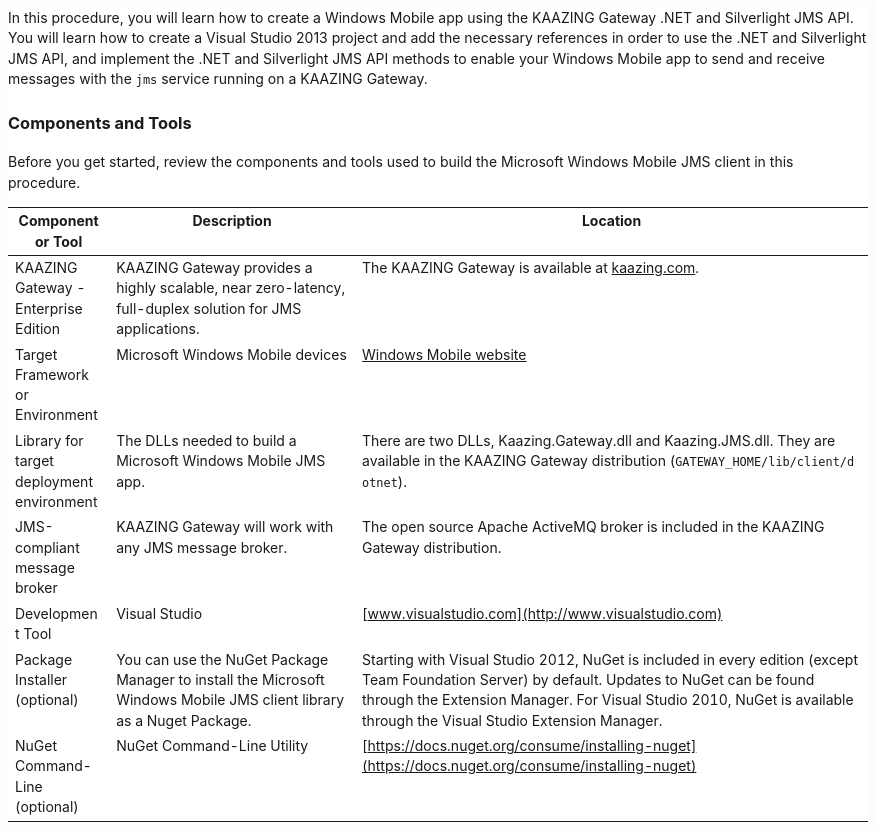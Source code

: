 In this procedure, you will learn how to create a Windows Mobile app using the KAAZING Gateway .NET and Silverlight JMS API. You will learn how to create a Visual Studio 2013 project and add the necessary references in order to use the .NET and Silverlight JMS API, and implement the .NET and Silverlight JMS API methods to enable your Windows Mobile app to send and receive messages with the `jms` service running on a KAAZING Gateway.

### Components and Tools

Before you get started, review the components and tools used to build the Microsoft Windows Mobile JMS client in this procedure.

| Component or Tool                                   | Description                                                                                                                                                                                                                             | Location                                                                                                                                                                                                                                                              |
| --------------------------------------------------- | --------------------------------------------------------------------------------------------------------------------------------------------------------------------------------------------------------------------------------------- | --------------------------------------------------------------------------------------------------------------------------------------------------------------------------------------------------------------------------------------------------------------------- |
| KAAZING Gateway - Enterprise Edition | KAAZING Gateway provides a highly scalable, near zero-latency, full-duplex solution for JMS applications.                                                                                                               | The KAAZING Gateway is available at [kaazing.com](http://kaazing.com/products/editions/kaazing-websocket-gateway-jms/).
| Target Framework or Environment                     | Microsoft Windows Mobile devices                                                                                                                                                                                                         | [Windows Mobile website](https://www.windowsphone.com/en-us)                                                                                                                                                                                                                                                 |
| Library for target deployment environment           | The DLLs needed to build a Microsoft Windows Mobile JMS app. | There are two DLLs, Kaazing.Gateway.dll and Kaazing.JMS.dll. They are available in the KAAZING Gateway distribution (`GATEWAY_HOME/lib/client/dotnet`).                                                                                              |
| JMS-compliant message broker                                    | KAAZING Gateway will work with any JMS message broker.                                                                                                                                                                                                                           | The open source Apache ActiveMQ broker is included in the KAAZING Gateway distribution.                                                                                                                                                                                                                                          |
| Development Tool                                    | Visual Studio                                                                                                                                                                                                                           | [www.visualstudio.com](http://www.visualstudio.com)                                                                                                                                                                                                                                          |
| Package Installer (optional)                        | You can use the NuGet Package Manager to install the Microsoft Windows Mobile JMS client library as a Nuget Package.                                                                                                               | Starting with Visual Studio 2012, NuGet is included in every edition (except Team Foundation Server) by default. Updates to NuGet can be found through the Extension Manager. For Visual Studio 2010, NuGet is available through the Visual Studio Extension Manager. |
| NuGet Command-Line (optional)                       | NuGet Command-Line Utility                                                                                                                                                                                                              | [https://docs.nuget.org/consume/installing-nuget](https://docs.nuget.org/consume/installing-nuget)                                                                                                                                                                                                                       |